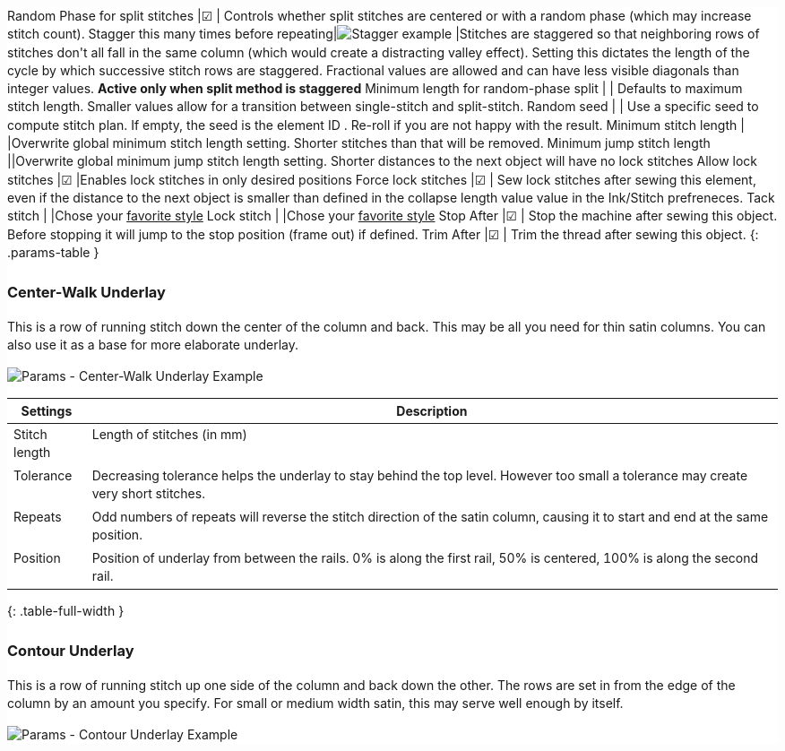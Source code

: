 Random Phase for split stitches           |☑ | Controls whether split stitches are centered or with a random phase (which may increase stitch count).
Stagger this many times before repeating|![Stagger example](/assets/images/docs/params-fill-stagger.png) |Stitches are staggered so that neighboring rows of stitches don't all fall in the same column (which would create a distracting valley effect). Setting this dictates the length of the cycle by which successive stitch rows are staggered. Fractional values are allowed and can have less visible diagonals than integer values. **Active only when split method is staggered**
Minimum length for random-phase split     |  | Defaults to maximum stitch length. Smaller values allow for a transition between single-stitch and split-stitch.
Random seed           | | Use a specific seed to compute stitch plan. If empty, the seed is the element ID . Re-roll if you are not happy with the result.
Minimum stitch length | |Overwrite global minimum stitch length setting. Shorter stitches than that will be removed.
Minimum  jump stitch  length             ||Overwrite global minimum jump stitch length setting. Shorter distances to the next object will have no lock stitches
Allow lock stitches   |☑ |Enables lock stitches in only desired positions
Force lock stitches   |☑ | Sew lock stitches after sewing this element, even if the distance to the next object is smaller than defined in the collapse length value value in the Ink/Stitch prefreneces.
Tack stitch           | |Chose your [favorite style](/docs/stitches/lock-stitches/)
Lock stitch           | |Chose your [favorite style](/docs/stitches/lock-stitches/)
Stop After            |☑ | Stop the machine after sewing this object. Before stopping it will jump to the stop position (frame out) if defined.
Trim After            |☑ | Trim the thread after sewing this object.
{: .params-table }

### Center-Walk Underlay

This is a row of running stitch down the center of the column and back. This may be all you need for thin satin columns. You can also use it as a base for more elaborate underlay.

![Params - Center-Walk Underlay Example](/assets/images/docs/params-center-walk-underlay-example.jpg)

Settings      |Description
---|---
Stitch length |Length of stitches (in mm)
Tolerance     |Decreasing tolerance helps the underlay to stay behind the top level. However too small a tolerance may create very short stitches.
Repeats       |Odd numbers of repeats will reverse the stitch direction of the satin column, causing it to start and end at the same position.
Position      |Position of underlay from between the rails. 0% is along the first rail, 50% is centered, 100% is along the second rail.
{: .table-full-width }

### Contour Underlay

This is a row of running stitch up one side of the column and back down the other. The rows are set in from the edge of the column by an amount you specify. For small or medium width satin, this may serve well enough by itself.

![Params - Contour Underlay Example](/assets/images/docs/params-contour-underlay-example.jpg)
